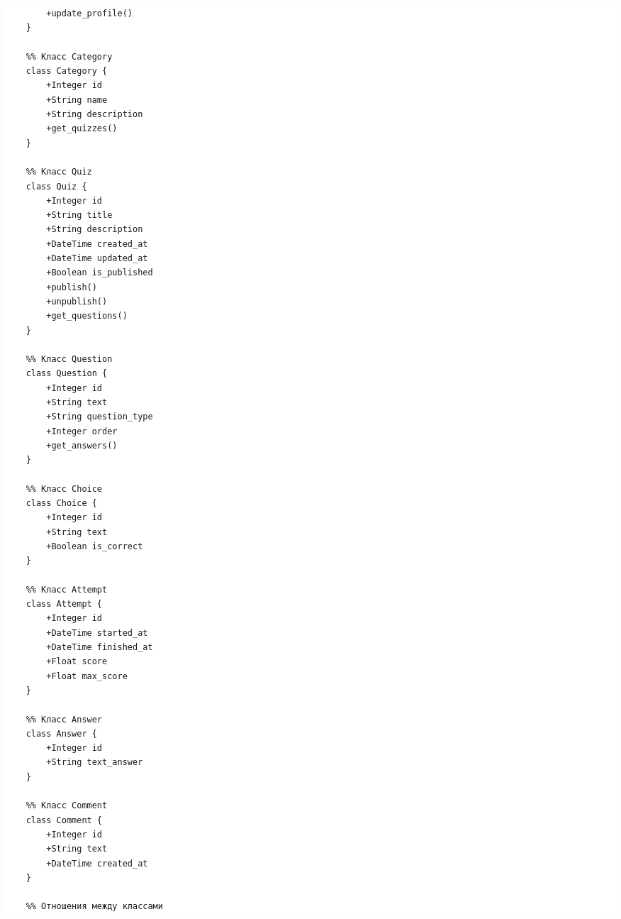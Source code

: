 ```mermaid
        +update_profile()
    }

    %% Класс Category
    class Category {
        +Integer id
        +String name
        +String description
        +get_quizzes()
    }

    %% Класс Quiz
    class Quiz {
        +Integer id
        +String title
        +String description
        +DateTime created_at
        +DateTime updated_at
        +Boolean is_published
        +publish()
        +unpublish()
        +get_questions()
    }

    %% Класс Question
    class Question {
        +Integer id
        +String text
        +String question_type
        +Integer order
        +get_answers()
    }

    %% Класс Choice
    class Choice {
        +Integer id
        +String text
        +Boolean is_correct
    }

    %% Класс Attempt
    class Attempt {
        +Integer id
        +DateTime started_at
        +DateTime finished_at
        +Float score
        +Float max_score
    }

    %% Класс Answer
    class Answer {
        +Integer id
        +String text_answer
    }

    %% Класс Comment
    class Comment {
        +Integer id
        +String text
        +DateTime created_at
    }

    %% Отношения между классами
```